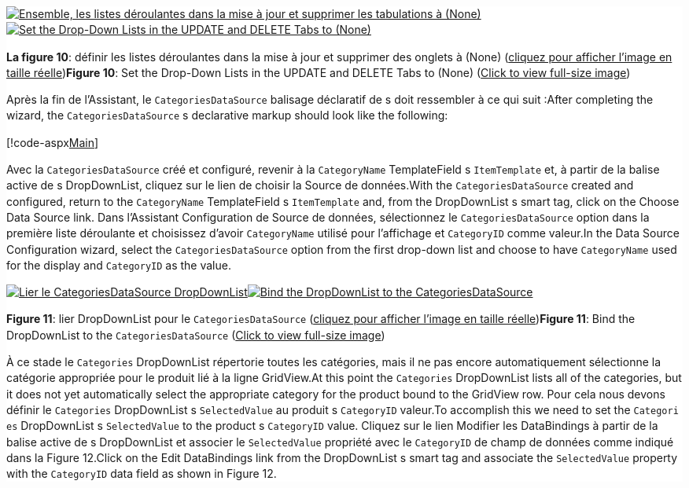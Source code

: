
<span data-ttu-id="4a985-211">[![Ensemble, les listes déroulantes dans la mise à jour et supprimer les tabulations à (None)](batch-updating-vb/_static/image10.gif)](batch-updating-vb/_static/image17.png)</span><span class="sxs-lookup"><span data-stu-id="4a985-211">[![Set the Drop-Down Lists in the UPDATE and DELETE Tabs to (None)](batch-updating-vb/_static/image10.gif)](batch-updating-vb/_static/image17.png)</span></span>

<span data-ttu-id="4a985-212">**La figure 10**: définir les listes déroulantes dans la mise à jour et supprimer des onglets à (None) ([cliquez pour afficher l’image en taille réelle](batch-updating-vb/_static/image18.png))</span><span class="sxs-lookup"><span data-stu-id="4a985-212">**Figure 10**: Set the Drop-Down Lists in the UPDATE and DELETE Tabs to (None) ([Click to view full-size image](batch-updating-vb/_static/image18.png))</span></span>


<span data-ttu-id="4a985-213">Après la fin de l’Assistant, le `CategoriesDataSource` balisage déclaratif de s doit ressembler à ce qui suit :</span><span class="sxs-lookup"><span data-stu-id="4a985-213">After completing the wizard, the `CategoriesDataSource` s declarative markup should look like the following:</span></span>


[!code-aspx[Main](batch-updating-vb/samples/sample2.aspx)]

<span data-ttu-id="4a985-214">Avec la `CategoriesDataSource` créé et configuré, revenir à la `CategoryName` TemplateField s `ItemTemplate` et, à partir de la balise active de s DropDownList, cliquez sur le lien de choisir la Source de données.</span><span class="sxs-lookup"><span data-stu-id="4a985-214">With the `CategoriesDataSource` created and configured, return to the `CategoryName` TemplateField s `ItemTemplate` and, from the DropDownList s smart tag, click on the Choose Data Source link.</span></span> <span data-ttu-id="4a985-215">Dans l’Assistant Configuration de Source de données, sélectionnez le `CategoriesDataSource` option dans la première liste déroulante et choisissez d’avoir `CategoryName` utilisé pour l’affichage et `CategoryID` comme valeur.</span><span class="sxs-lookup"><span data-stu-id="4a985-215">In the Data Source Configuration wizard, select the `CategoriesDataSource` option from the first drop-down list and choose to have `CategoryName` used for the display and `CategoryID` as the value.</span></span>


<span data-ttu-id="4a985-216">[![Lier le CategoriesDataSource DropDownList](batch-updating-vb/_static/image11.gif)](batch-updating-vb/_static/image19.png)</span><span class="sxs-lookup"><span data-stu-id="4a985-216">[![Bind the DropDownList to the CategoriesDataSource](batch-updating-vb/_static/image11.gif)](batch-updating-vb/_static/image19.png)</span></span>

<span data-ttu-id="4a985-217">**Figure 11**: lier DropDownList pour le `CategoriesDataSource` ([cliquez pour afficher l’image en taille réelle](batch-updating-vb/_static/image20.png))</span><span class="sxs-lookup"><span data-stu-id="4a985-217">**Figure 11**: Bind the DropDownList to the `CategoriesDataSource` ([Click to view full-size image](batch-updating-vb/_static/image20.png))</span></span>


<span data-ttu-id="4a985-218">À ce stade le `Categories` DropDownList répertorie toutes les catégories, mais il ne pas encore automatiquement sélectionne la catégorie appropriée pour le produit lié à la ligne GridView.</span><span class="sxs-lookup"><span data-stu-id="4a985-218">At this point the `Categories` DropDownList lists all of the categories, but it does not yet automatically select the appropriate category for the product bound to the GridView row.</span></span> <span data-ttu-id="4a985-219">Pour cela nous devons définir le `Categories` DropDownList s `SelectedValue` au produit s `CategoryID` valeur.</span><span class="sxs-lookup"><span data-stu-id="4a985-219">To accomplish this we need to set the `Categories` DropDownList s `SelectedValue` to the product s `CategoryID` value.</span></span> <span data-ttu-id="4a985-220">Cliquez sur le lien Modifier les DataBindings à partir de la balise active de s DropDownList et associer le `SelectedValue` propriété avec le `CategoryID` de champ de données comme indiqué dans la Figure 12.</span><span class="sxs-lookup"><span data-stu-id="4a985-220">Click on the Edit DataBindings link from the DropDownList s smart tag and associate the `SelectedValue` property with the `CategoryID` data field as shown in Figure 12.</span></span>
